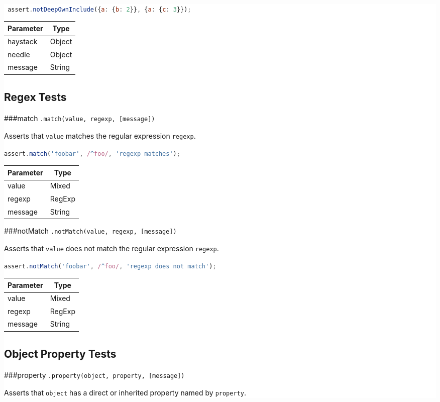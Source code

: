 ```javascript
 assert.notDeepOwnInclude({a: {b: 2}}, {a: {c: 3}});
```

| Parameter | Type |
| ------------- | ------------- |
|  haystack | Object | 
|  needle | Object | 
|  message | String | 

## Regex Tests


###match
`.match(value, regexp, [message])`

Asserts that `value` matches the regular expression `regexp`.

```javascript
assert.match('foobar', /^foo/, 'regexp matches');
```

| Parameter | Type |
| ------------- | ------------- |
|  value | Mixed | 
|  regexp | RegExp | 
|  message | String | 


###notMatch
`.notMatch(value, regexp, [message])`

Asserts that `value` does not match the regular expression `regexp`.

```javascript
assert.notMatch('foobar', /^foo/, 'regexp does not match');
```

| Parameter | Type |
| ------------- | ------------- |
|  value | Mixed | 
|  regexp | RegExp | 
|  message | String | 


## Object Property Tests

###property
`.property(object, property, [message])`

Asserts that `object` has a direct or inherited property named by
`property`.
